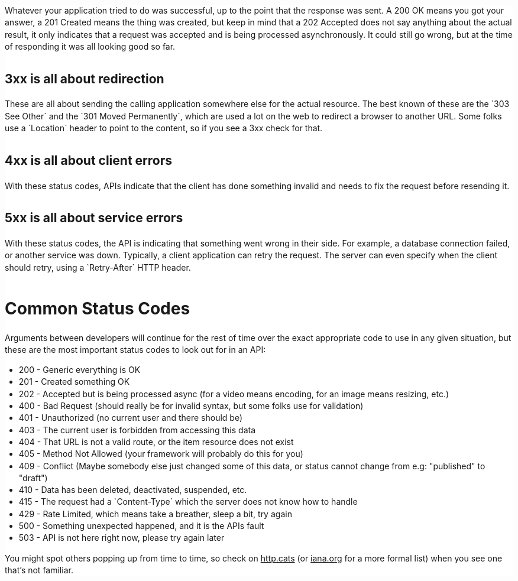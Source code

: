 Whatever your application tried to do was successful, up to the point that the response was sent. A 200 OK means you got your answer, a 201 Created means the thing was created, but keep in mind that a 202 Accepted does not say anything about the actual result, it only indicates that a request was accepted and is being processed asynchronously. It could still go wrong, but at the time of responding it was all looking good so far.

## 3xx is all about redirection

These are all about sending the calling application somewhere else for the actual resource. The best known of these are the \`303 See Other\` and the \`301 Moved Permanently\`, which are used a lot on the web to redirect a browser to another URL. Some folks use a \`Location\` header to point to the content, so if you see a 3xx check for that.

## 4xx is all about client errors

With these status codes, APIs indicate that the client has done something invalid and needs to fix the request before resending it.

## 5xx is all about service errors

With these status codes, the API is indicating that something went wrong in their side. For example, a database connection failed, or another service was down. Typically, a client application can retry the request. The server can even specify when the client should retry, using a \`Retry-After\` HTTP header.

# Common Status Codes

Arguments between developers will continue for the rest of time over the exact appropriate code to use in any given situation, but these are the most important status codes to look out for in an API:

* 200 - Generic everything is OK
* 201 - Created something OK
* 202 - Accepted but is being processed async (for a video means encoding, for an image means resizing, etc.)
* 400 - Bad Request (should really be for invalid syntax, but some folks use for validation)
* 401 - Unauthorized (no current user and there should be)
* 403 - The current user is forbidden from accessing this data
* 404 - That URL is not a valid route, or the item resource does not exist
* 405 - Method Not Allowed (your framework will probably do this for you)
* 409 - Conflict (Maybe somebody else just changed some of this data, or status cannot change from e.g: "published" to "draft")
* 410 - Data has been deleted, deactivated, suspended, etc.
* 415 - The request had a \`Content-Type\` which the server does not know how to handle
* 429 - Rate Limited, which means take a breather, sleep a bit, try again
* 500 - Something unexpected happened, and it is the APIs fault
* 503 - API is not here right now, please try again later

You might spot others popping up from time to time, so check on [http.cats](http://http.cat/) (or [iana.org](http://www.iana.org/assignments/http-status-codes/http-status-codes.xhtml) for a more formal list) when you see one that’s not familiar.
